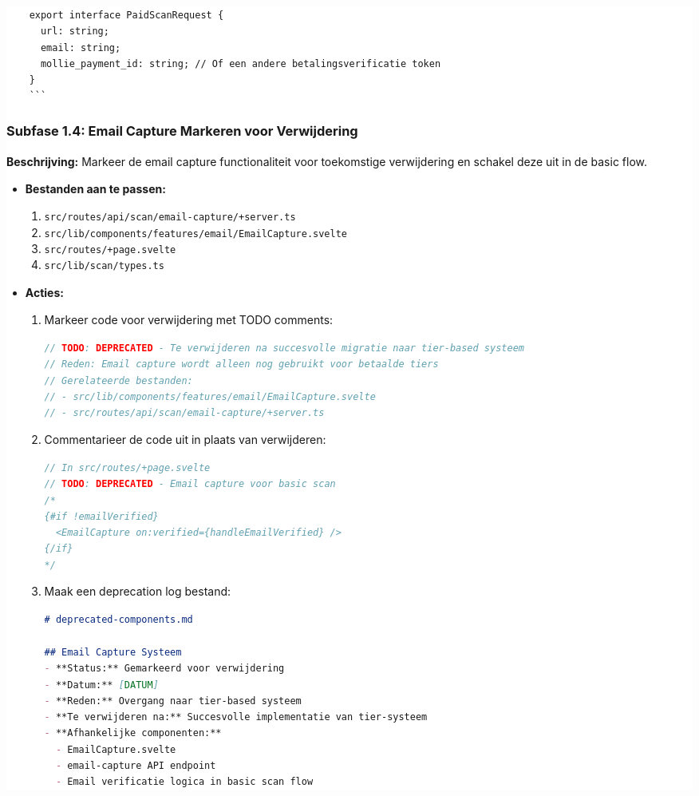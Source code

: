         export interface PaidScanRequest {
          url: string;
          email: string;
          mollie_payment_id: string; // Of een andere betalingsverificatie token
        }
        ```

### Subfase 1.4: Email Capture Markeren voor Verwijdering

**Beschrijving:** Markeer de email capture functionaliteit voor toekomstige verwijdering en schakel deze uit in de basic flow.

*   **Bestanden aan te passen:**
    1. `src/routes/api/scan/email-capture/+server.ts`
    2. `src/lib/components/features/email/EmailCapture.svelte`
    3. `src/routes/+page.svelte`
    4. `src/lib/scan/types.ts`

*   **Acties:**
    1. Markeer code voor verwijdering met TODO comments:
        ```typescript
        // TODO: DEPRECATED - Te verwijderen na succesvolle migratie naar tier-based systeem
        // Reden: Email capture wordt alleen nog gebruikt voor betaalde tiers
        // Gerelateerde bestanden:
        // - src/lib/components/features/email/EmailCapture.svelte
        // - src/routes/api/scan/email-capture/+server.ts
        ```

    2. Commentarieer de code uit in plaats van verwijderen:
        ```typescript
        // In src/routes/+page.svelte
        // TODO: DEPRECATED - Email capture voor basic scan
        /* 
        {#if !emailVerified}
          <EmailCapture on:verified={handleEmailVerified} />
        {/if}
        */
        ```

    3. Maak een deprecation log bestand:
        ```markdown
        # deprecated-components.md
        
        ## Email Capture Systeem
        - **Status:** Gemarkeerd voor verwijdering
        - **Datum:** [DATUM]
        - **Reden:** Overgang naar tier-based systeem
        - **Te verwijderen na:** Succesvolle implementatie van tier-systeem
        - **Afhankelijke componenten:**
          - EmailCapture.svelte
          - email-capture API endpoint
          - Email verificatie logica in basic scan flow
        ```
